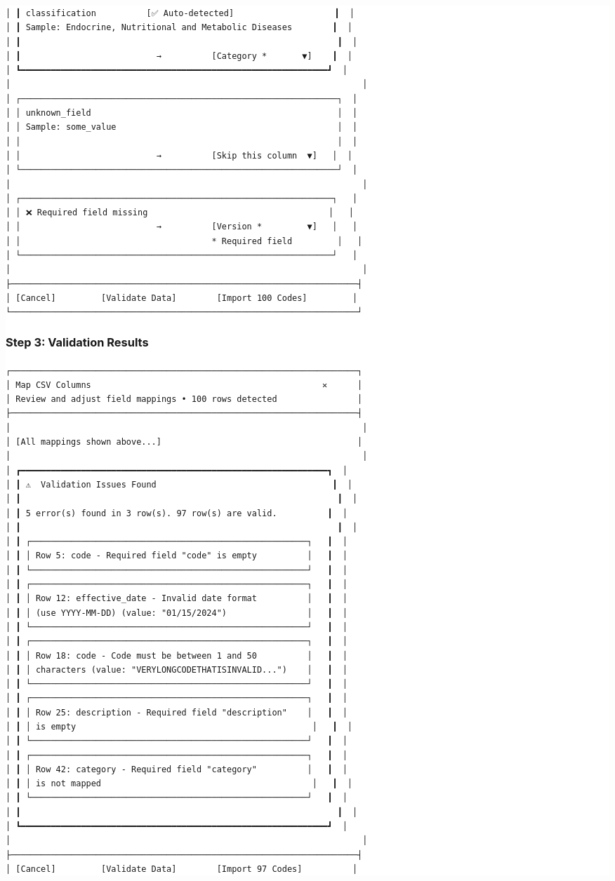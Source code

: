 ```
│ ┃ classification          [✅ Auto-detected]                    ┃  │
│ ┃ Sample: Endocrine, Nutritional and Metabolic Diseases        ┃  │
│ ┃                                                               ┃  │
│ ┃                           →          [Category *       ▼]    ┃  │
│ ┗━━━━━━━━━━━━━━━━━━━━━━━━━━━━━━━━━━━━━━━━━━━━━━━━━━━━━━━━━━━━━┛  │
│                                                                      │
│ ┌───────────────────────────────────────────────────────────────┐  │
│ │ unknown_field                                                 │  │
│ │ Sample: some_value                                            │  │
│ │                                                               │  │
│ │                           →          [Skip this column  ▼]   │  │
│ └───────────────────────────────────────────────────────────────┘  │
│                                                                      │
│ ┌──────────────────────────────────────────────────────────────┐   │
│ │ ❌ Required field missing                                    │   │
│ │                           →          [Version *         ▼]   │   │
│ │                                      * Required field         │   │
│ └──────────────────────────────────────────────────────────────┘   │
│                                                                      │
├─────────────────────────────────────────────────────────────────────┤
│ [Cancel]         [Validate Data]        [Import 100 Codes]         │
└─────────────────────────────────────────────────────────────────────┘
```

### Step 3: Validation Results

```
┌─────────────────────────────────────────────────────────────────────┐
│ Map CSV Columns                                              ✕      │
│ Review and adjust field mappings • 100 rows detected                │
├─────────────────────────────────────────────────────────────────────┤
│                                                                      │
│ [All mappings shown above...]                                       │
│                                                                      │
│ ┏━━━━━━━━━━━━━━━━━━━━━━━━━━━━━━━━━━━━━━━━━━━━━━━━━━━━━━━━━━━━━┓  │
│ ┃ ⚠️  Validation Issues Found                                   ┃  │
│ ┃                                                               ┃  │
│ ┃ 5 error(s) found in 3 row(s). 97 row(s) are valid.          ┃  │
│ ┃                                                               ┃  │
│ ┃ ┌───────────────────────────────────────────────────────┐   ┃  │
│ ┃ │ Row 5: code - Required field "code" is empty          │   ┃  │
│ ┃ └───────────────────────────────────────────────────────┘   ┃  │
│ ┃ ┌───────────────────────────────────────────────────────┐   ┃  │
│ ┃ │ Row 12: effective_date - Invalid date format          │   ┃  │
│ ┃ │ (use YYYY-MM-DD) (value: "01/15/2024")                │   ┃  │
│ ┃ └───────────────────────────────────────────────────────┘   ┃  │
│ ┃ ┌───────────────────────────────────────────────────────┐   ┃  │
│ ┃ │ Row 18: code - Code must be between 1 and 50          │   ┃  │
│ ┃ │ characters (value: "VERYLONGCODETHATISINVALID...")    │   ┃  │
│ ┃ └───────────────────────────────────────────────────────┘   ┃  │
│ ┃ ┌───────────────────────────────────────────────────────┐   ┃  │
│ ┃ │ Row 25: description - Required field "description"    │   ┃  │
│ ┃ │ is empty                                               │   ┃  │
│ ┃ └───────────────────────────────────────────────────────┘   ┃  │
│ ┃ ┌───────────────────────────────────────────────────────┐   ┃  │
│ ┃ │ Row 42: category - Required field "category"          │   ┃  │
│ ┃ │ is not mapped                                          │   ┃  │
│ ┃ └───────────────────────────────────────────────────────┘   ┃  │
│ ┃                                                               ┃  │
│ ┗━━━━━━━━━━━━━━━━━━━━━━━━━━━━━━━━━━━━━━━━━━━━━━━━━━━━━━━━━━━━━┛  │
│                                                                      │
├─────────────────────────────────────────────────────────────────────┤
│ [Cancel]         [Validate Data]        [Import 97 Codes]          │
```